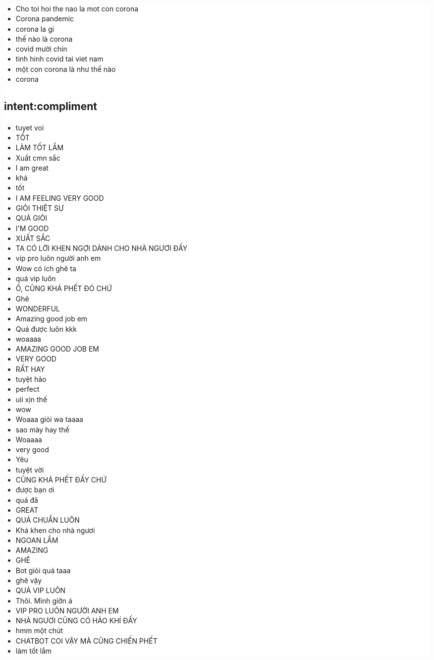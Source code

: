 - Cho toi hoi the nao la mot con corona
- Corona pandemic
- corona la gi
- thế nào là corona
- covid mười chín
- tinh hinh covid tai viet nam
- một con corona là như thế nào
- corona

## intent:compliment
- tuyet voi
- TỐT
- LÀM TỐT LẮM
- Xuất cmn sắc
- I am great
- khá
- tốt
- I AM FEELING VERY GOOD
- GIỎI THIỆT SỰ
- QUÁ GIỎI
- I'M GOOD
- XUẤT SẮC
- TA CÓ LỜI KHEN NGỢI DÀNH CHO NHÀ NGƯƠI ĐẤY
- vip pro luôn người anh em
- Wow có ích ghê ta
- quá vip luôn
- Ồ, CŨNG KHÁ PHẾT ĐÓ CHỨ
- Ghê
- WONDERFUL
- Amazing good job em
- Quá được luôn kkk
- woaaaa
- AMAZING GOOD JOB EM
- VERY GOOD
- RẤT HAY
- tuyệt hảo
- perfect
- uii xịn thế
- wow
- Woaaa giỏi wa taaaa
- sao mày hay thế
- Woaaaa
- very good
- Yêu
- tuyệt vời
- CŨNG KHÁ PHẾT ĐẤY CHỨ
- được bạn ơi
- quá đã
- GREAT
- QUÁ CHUẨN LUÔN
- Khá khen cho nhà ngươi
- NGOAN LẮM
- AMAZING
- GHÊ
- Bot giỏi quá taaa
- ghê vậy
- QUÁ VIP LUÔN
- Thôi. Mình giỡn á
- VIP PRO LUÔN NGƯỜI ANH EM
- NHÀ NGƯƠI CŨNG CÓ HẢO KHÍ ĐẤY
- hmm một chút
- CHATBOT COI VẬY MÀ CŨNG CHIẾN PHẾT
- làm tốt lắm